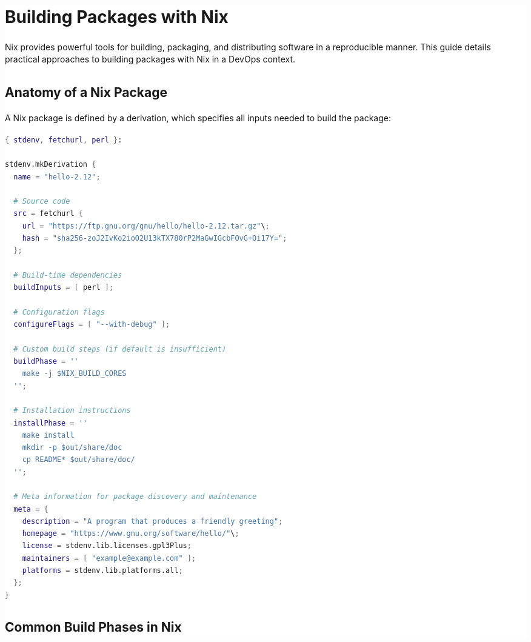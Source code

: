 # Building Packages with Nix

Nix provides powerful tools for building, packaging, and distributing software in a reproducible manner. This guide details practical approaches to building packages with Nix in a DevOps context.

## Anatomy of a Nix Package

A Nix package is defined by a derivation, which specifies all inputs needed to build the package:

```nix
{ stdenv, fetchurl, perl }:

stdenv.mkDerivation {
  name = "hello-2.12";
  
  # Source code
  src = fetchurl {
    url = "https://ftp.gnu.org/gnu/hello/hello-2.12.tar.gz"\;
    hash = "sha256-zoJ2IvKo2ioO2U13kTX780rP2MaGwIGcbFOvG+Oi17Y=";
  };
  
  # Build-time dependencies
  buildInputs = [ perl ];
  
  # Configuration flags
  configureFlags = [ "--with-debug" ];
  
  # Custom build steps (if default is insufficient)
  buildPhase = ''
    make -j $NIX_BUILD_CORES
  '';
  
  # Installation instructions
  installPhase = ''
    make install
    mkdir -p $out/share/doc
    cp README* $out/share/doc/
  '';
  
  # Meta information for package discovery and maintenance
  meta = {
    description = "A program that produces a friendly greeting";
    homepage = "https://www.gnu.org/software/hello/"\;
    license = stdenv.lib.licenses.gpl3Plus;
    maintainers = [ "example@example.com" ];
    platforms = stdenv.lib.platforms.all;
  };
}
```

## Common Build Phases in Nix
